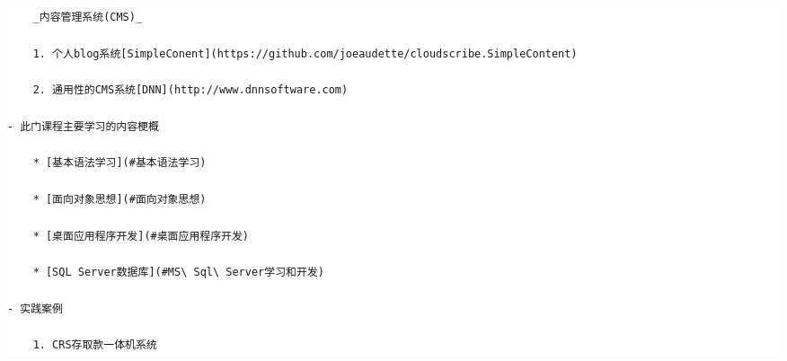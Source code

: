 		_内容管理系统(CMS)_

		1. 个人blog系统[SimpleConent](https://github.com/joeaudette/cloudscribe.SimpleContent)

		2. 通用性的CMS系统[DNN](http://www.dnnsoftware.com)

	- 此门课程主要学习的内容梗概
	
		* [基本语法学习](#基本语法学习)

		* [面向对象思想](#面向对象思想)

		* [桌面应用程序开发](#桌面应用程序开发)

		* [SQL Server数据库](#MS\ Sql\ Server学习和开发)
		
	- 实践案例
		
		1. CRS存取款一体机系统